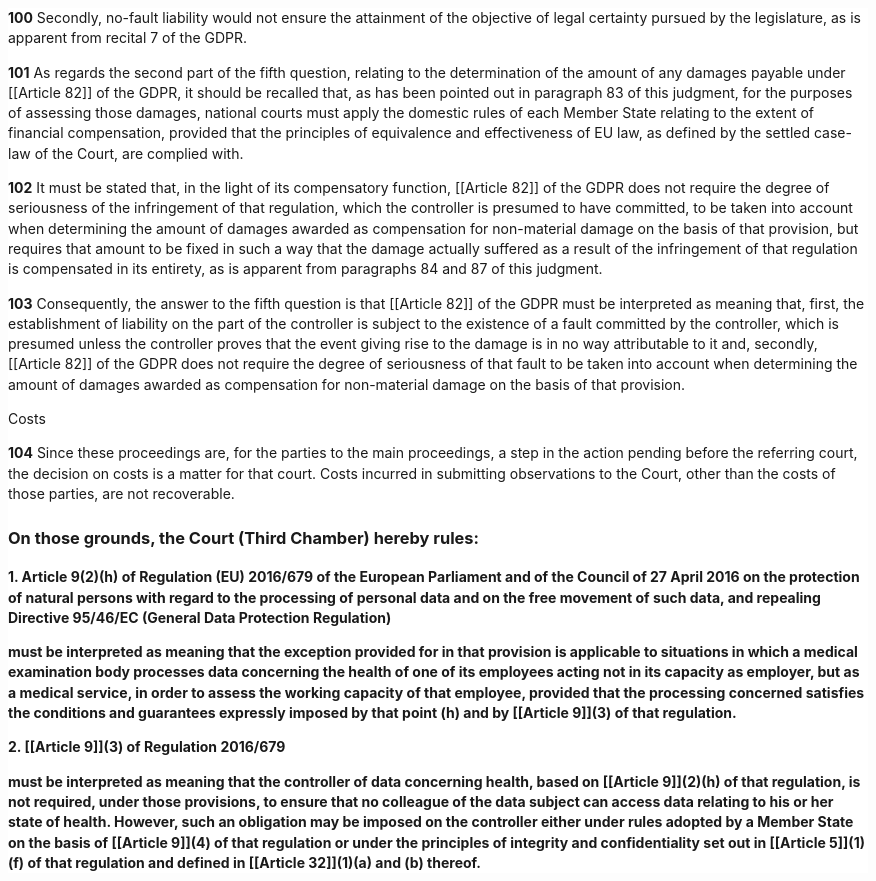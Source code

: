 **100** Secondly, no-fault liability would not ensure the attainment of the objective of legal certainty pursued by the legislature, as is apparent from recital 7 of the GDPR.

**101** As regards the second part of the fifth question, relating to the determination of the amount of any damages payable under [[Article 82]] of the GDPR, it should be recalled that, as has been pointed out in paragraph 83 of this judgment, for the purposes of assessing those damages, national courts must apply the domestic rules of each Member State relating to the extent of financial compensation, provided that the principles of equivalence and effectiveness of EU law, as defined by the settled case-law of the Court, are complied with.

**102** It must be stated that, in the light of its compensatory function, [[Article 82]] of the GDPR does not require the degree of seriousness of the infringement of that regulation, which the controller is presumed to have committed, to be taken into account when determining the amount of damages awarded as compensation for non-material damage on the basis of that provision, but requires that amount to be fixed in such a way that the damage actually suffered as a result of the infringement of that regulation is compensated in its entirety, as is apparent from paragraphs 84 and 87 of this judgment.

**103** Consequently, the answer to the fifth question is that [[Article 82]] of the GDPR must be interpreted as meaning that, first, the establishment of liability on the part of the controller is subject to the existence of a fault committed by the controller, which is presumed unless the controller proves that the event giving rise to the damage is in no way attributable to it and, secondly, [[Article 82]] of the GDPR does not require the degree of seriousness of that fault to be taken into account when determining the amount of damages awarded as compensation for non-material damage on the basis of that provision.

Costs

**104** Since these proceedings are, for the parties to the main proceedings, a step in the action pending before the referring court, the decision on costs is a matter for that court. Costs incurred in submitting observations to the Court, other than the costs of those parties, are not recoverable.

### On those grounds, the Court (Third Chamber) hereby rules:

**1. Article 9(2)(h) of Regulation (EU) 2016/679 of the European Parliament and of the Council of 27 April 2016 on the protection of natural persons with regard to the processing of personal data and on the free movement of such data, and repealing Directive 95/46/EC (General Data Protection Regulation)**

**must be interpreted as meaning that the exception provided for in that provision is applicable to situations in which a medical examination body processes data concerning the health of one of its employees acting not in its capacity as employer, but as a medical service, in order to assess the working capacity of that employee, provided that the processing concerned satisfies the conditions and guarantees expressly imposed by that point (h) and by [[Article 9]](3\) of that regulation.**

**2. [[Article 9]](3\) of Regulation 2016/679**

**must be interpreted as meaning that the controller of data concerning health, based on [[Article 9]](2\)(h) of that regulation, is not required, under those provisions, to ensure that no colleague of the data subject can access data relating to his or her state of health. However, such an obligation may be imposed on the controller either under rules adopted by a Member State on the basis of [[Article 9]](4\) of that regulation or under the principles of integrity and confidentiality set out in [[Article 5]](1\)(f) of that regulation and defined in [[Article 32]](1\)(a) and (b) thereof.**
